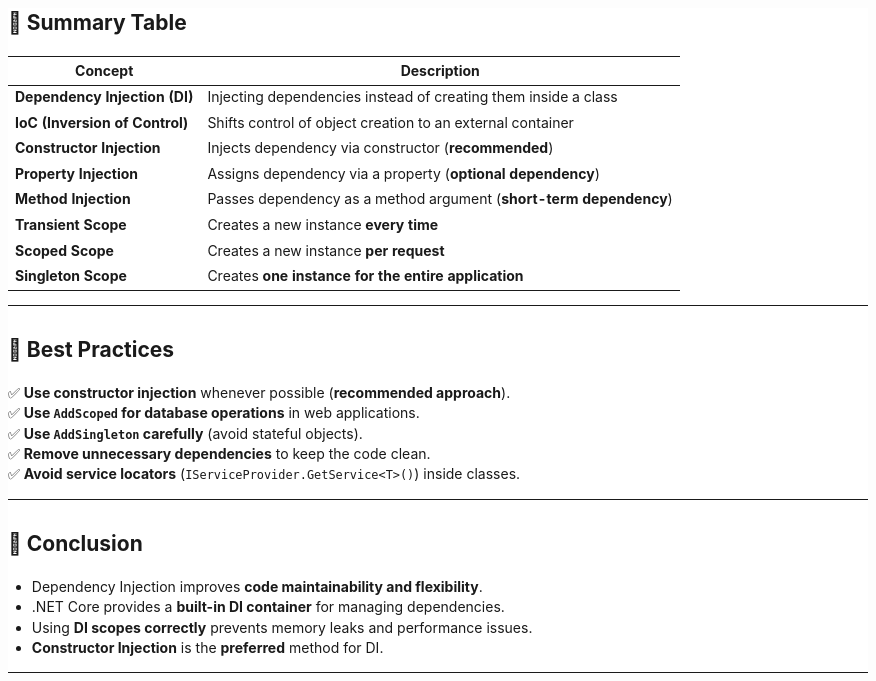 ## 📌 Summary Table

| **Concept** | **Description** |
|------------|----------------|
| **Dependency Injection (DI)** | Injecting dependencies instead of creating them inside a class |
| **IoC (Inversion of Control)** | Shifts control of object creation to an external container |
| **Constructor Injection** | Injects dependency via constructor (**recommended**) |
| **Property Injection** | Assigns dependency via a property (**optional dependency**) |
| **Method Injection** | Passes dependency as a method argument (**short-term dependency**) |
| **Transient Scope** | Creates a new instance **every time** |
| **Scoped Scope** | Creates a new instance **per request** |
| **Singleton Scope** | Creates **one instance for the entire application** |

---

## 📌 Best Practices
✅ **Use constructor injection** whenever possible (**recommended approach**).  
✅ **Use `AddScoped` for database operations** in web applications.  
✅ **Use `AddSingleton` carefully** (avoid stateful objects).  
✅ **Remove unnecessary dependencies** to keep the code clean.  
✅ **Avoid service locators** (`IServiceProvider.GetService<T>()`) inside classes.

---

## 📌 Conclusion
- Dependency Injection improves **code maintainability and flexibility**.
- .NET Core provides a **built-in DI container** for managing dependencies.
- Using **DI scopes correctly** prevents memory leaks and performance issues.
- **Constructor Injection** is the **preferred** method for DI.

---